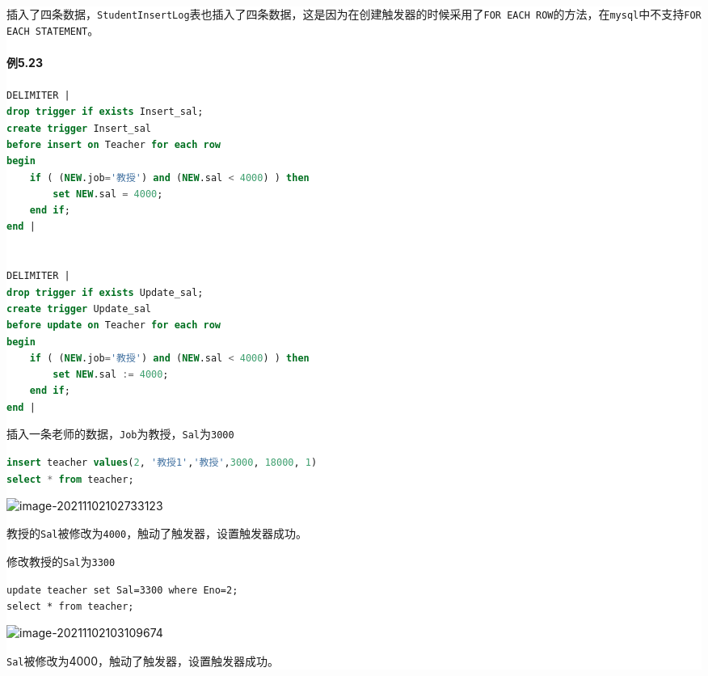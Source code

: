 插入了四条数据，`StudentInsertLog`表也插入了四条数据，这是因为在创建触发器的时候采用了`FOR EACH ROW`的方法，在`mysql`中不支持`FOR EACH STATEMENT`。

#### 例5.23

```sql
DELIMITER |
drop trigger if exists Insert_sal;
create trigger Insert_sal
before insert on Teacher for each row
begin 
	if ( (NEW.job='教授') and (NEW.sal < 4000) ) then
		set NEW.sal = 4000;
	end if;
end |


DELIMITER |
drop trigger if exists Update_sal;
create trigger Update_sal
before update on Teacher for each row
begin 
	if ( (NEW.job='教授') and (NEW.sal < 4000) ) then
		set NEW.sal := 4000;
	end if;
end |
```

插入一条老师的数据，`Job`为教授，`Sal`为`3000`

```sql
insert teacher values(2, '教授1','教授',3000, 18000, 1)
select * from teacher;
```

![image-20211102102733123](https://gitee.com/AlphaGogoo/img/raw/master/img/2021-11-02-10-27-35-image-20211102102733123.png)

教授的`Sal`被修改为`4000`，触动了触发器，设置触发器成功。

修改教授的`Sal`为`3300`

```
update teacher set Sal=3300 where Eno=2;
select * from teacher;
```

![image-20211102103109674](https://gitee.com/AlphaGogoo/img/raw/master/img/2021-11-02-10-31-11-image-20211102103109674.png)

`Sal`被修改为4000，触动了触发器，设置触发器成功。
